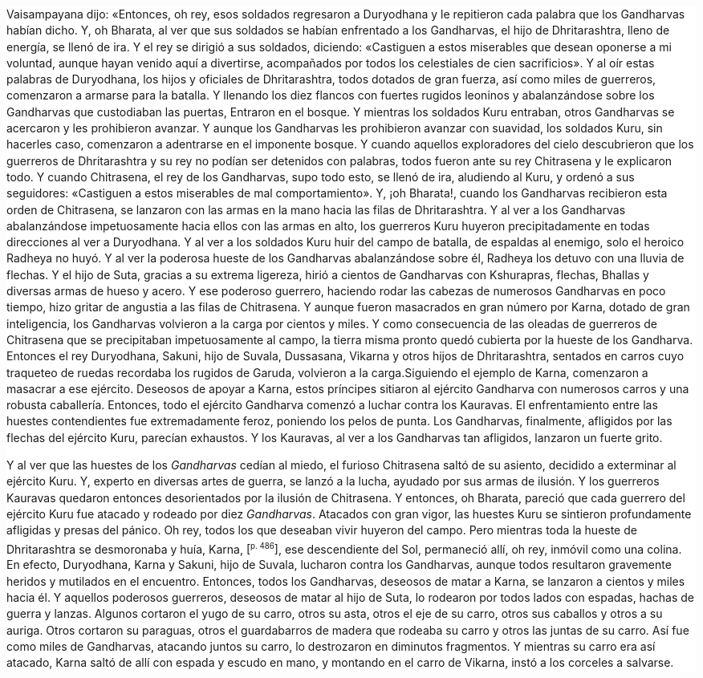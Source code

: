 Vaisampayana dijo: «Entonces, oh rey, esos soldados regresaron a Duryodhana y le repitieron cada palabra que los Gandharvas habían dicho. Y, oh Bharata, al ver que sus soldados se habían enfrentado a los Gandharvas, el hijo de Dhritarashtra, lleno de energía, se llenó de ira. Y el rey se dirigió a sus soldados, diciendo: «Castiguen a estos miserables que desean oponerse a mi voluntad, aunque hayan venido aquí a divertirse, acompañados por todos los celestiales de cien sacrificios». Y al oír estas palabras de Duryodhana, los hijos y oficiales de Dhritarashtra, todos dotados de gran fuerza, así como miles de guerreros, comenzaron a armarse para la batalla. Y llenando los diez flancos con fuertes rugidos leoninos y abalanzándose sobre los Gandharvas que custodiaban las puertas, Entraron en el bosque. Y mientras los soldados Kuru entraban, otros Gandharvas se acercaron y les prohibieron avanzar. Y aunque los Gandharvas les prohibieron avanzar con suavidad, los soldados Kuru, sin hacerles caso, comenzaron a adentrarse en el imponente bosque. Y cuando aquellos exploradores del cielo descubrieron que los guerreros de Dhritarashtra y su rey no podían ser detenidos con palabras, todos fueron ante su rey Chitrasena y le explicaron todo. Y cuando Chitrasena, el rey de los Gandharvas, supo todo esto, se llenó de ira, aludiendo al Kuru, y ordenó a sus seguidores: «Castiguen a estos miserables de mal comportamiento». Y, ¡oh Bharata!, cuando los Gandharvas recibieron esta orden de Chitrasena, se lanzaron con las armas en la mano hacia las filas de Dhritarashtra. Y al ver a los Gandharvas abalanzándose impetuosamente hacia ellos con las armas en alto, los guerreros Kuru huyeron precipitadamente en todas direcciones al ver a Duryodhana. Y al ver a los soldados Kuru huir del campo de batalla, de espaldas al enemigo, solo el heroico Radheya no huyó. Y al ver la poderosa hueste de los Gandharvas abalanzándose sobre él, Radheya los detuvo con una lluvia de flechas. Y el hijo de Suta, gracias a su extrema ligereza, hirió a cientos de Gandharvas con Kshurapras, flechas, Bhallas y diversas armas de hueso y acero. Y ese poderoso guerrero, haciendo rodar las cabezas de numerosos Gandharvas en poco tiempo, hizo gritar de angustia a las filas de Chitrasena. Y aunque fueron masacrados en gran número por Karna, dotado de gran inteligencia, los Gandharvas volvieron a la carga por cientos y miles. Y como consecuencia de las oleadas de guerreros de Chitrasena que se precipitaban impetuosamente al campo, la tierra misma pronto quedó cubierta por la hueste de los Gandharva. Entonces el rey Duryodhana, Sakuni, hijo de Suvala, Dussasana, Vikarna y otros hijos de Dhritarashtra, sentados en carros cuyo traqueteo de ruedas recordaba los rugidos de Garuda, volvieron a la carga.Siguiendo el ejemplo de Karna, comenzaron a masacrar a ese ejército. Deseosos de apoyar a Karna, estos príncipes sitiaron al ejército Gandharva con numerosos carros y una robusta caballería. Entonces, todo el ejército Gandharva comenzó a luchar contra los Kauravas. El enfrentamiento entre las huestes contendientes fue extremadamente feroz, poniendo los pelos de punta. Los Gandharvas, finalmente, afligidos por las flechas del ejército Kuru, parecían exhaustos. Y los Kauravas, al ver a los Gandharvas tan afligidos, lanzaron un fuerte grito.

Y al ver que las huestes de los _Gandharvas_ cedían al miedo, el furioso Chitrasena saltó de su asiento, decidido a exterminar al ejército Kuru. Y, experto en diversas artes de guerra, se lanzó a la lucha, ayudado por sus armas de ilusión. Y los guerreros Kauravas quedaron entonces desorientados por la ilusión de Chitrasena. Y entonces, oh Bharata, pareció que cada guerrero del ejército Kuru fue atacado y rodeado por diez _Gandharvas_. Atacados con gran vigor, las huestes Kuru se sintieron profundamente afligidas y presas del pánico. Oh rey, todos los que deseaban vivir huyeron del campo. Pero mientras toda la hueste de Dhritarashtra se desmoronaba y huía, Karna, <span id="p486">[<sup><small>p. 486</small></sup>]</span>, ese descendiente del Sol, permaneció allí, oh rey, inmóvil como una colina. En efecto, Duryodhana, Karna y Sakuni, hijo de Suvala, lucharon contra los Gandharvas, aunque todos resultaron gravemente heridos y mutilados en el encuentro. Entonces, todos los Gandharvas, deseosos de matar a Karna, se lanzaron a cientos y miles hacia él. Y aquellos poderosos guerreros, deseosos de matar al hijo de Suta, lo rodearon por todos lados con espadas, hachas de guerra y lanzas. Algunos cortaron el yugo de su carro, otros su asta, otros el eje de su carro, otros sus caballos y otros a su auriga. Otros cortaron su paraguas, otros el guardabarros de madera que rodeaba su carro y otros las juntas de su carro. Así fue como miles de Gandharvas, atacando juntos su carro, lo destrozaron en diminutos fragmentos. Y mientras su carro era así atacado, Karna saltó de allí con espada y escudo en mano, y montando en el carro de Vikarna, instó a los corceles a salvarse.
